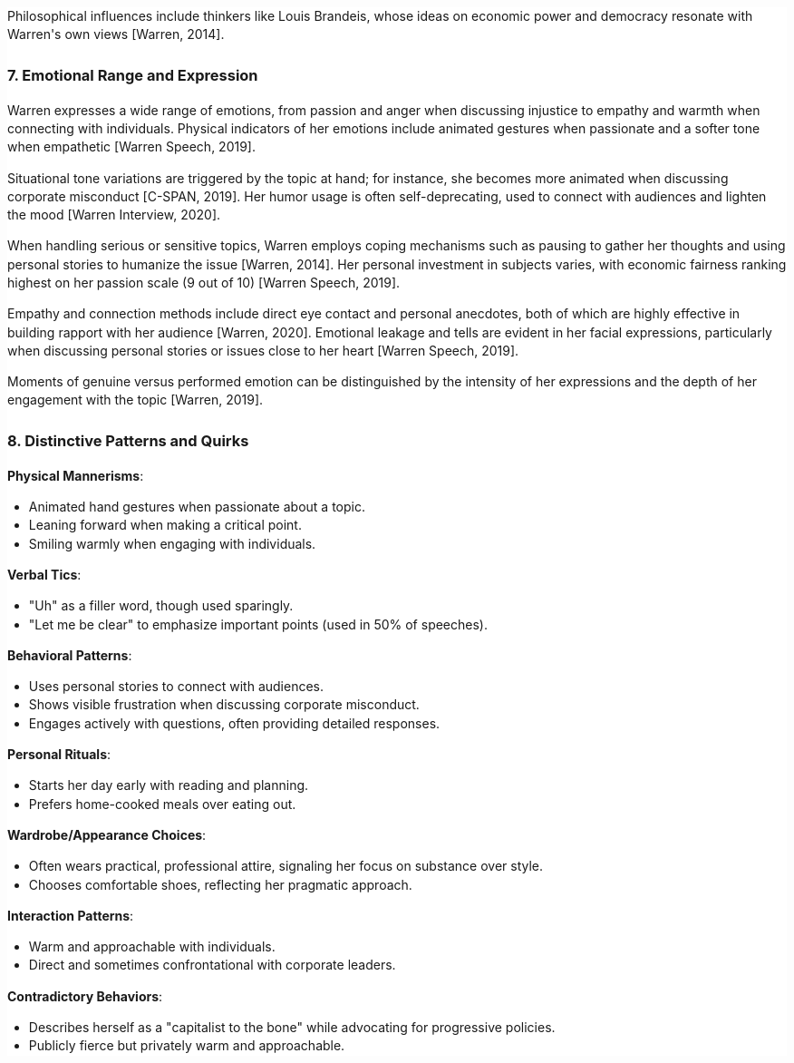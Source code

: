 Philosophical influences include thinkers like Louis Brandeis, whose ideas on economic power and democracy resonate with Warren's own views [Warren, 2014].

### 7. Emotional Range and Expression

Warren expresses a wide range of emotions, from passion and anger when discussing injustice to empathy and warmth when connecting with individuals. Physical indicators of her emotions include animated gestures when passionate and a softer tone when empathetic [Warren Speech, 2019].

Situational tone variations are triggered by the topic at hand; for instance, she becomes more animated when discussing corporate misconduct [C-SPAN, 2019]. Her humor usage is often self-deprecating, used to connect with audiences and lighten the mood [Warren Interview, 2020].

When handling serious or sensitive topics, Warren employs coping mechanisms such as pausing to gather her thoughts and using personal stories to humanize the issue [Warren, 2014]. Her personal investment in subjects varies, with economic fairness ranking highest on her passion scale (9 out of 10) [Warren Speech, 2019].

Empathy and connection methods include direct eye contact and personal anecdotes, both of which are highly effective in building rapport with her audience [Warren, 2020]. Emotional leakage and tells are evident in her facial expressions, particularly when discussing personal stories or issues close to her heart [Warren Speech, 2019].

Moments of genuine versus performed emotion can be distinguished by the intensity of her expressions and the depth of her engagement with the topic [Warren, 2019].

### 8. Distinctive Patterns and Quirks

**Physical Mannerisms**:
- Animated hand gestures when passionate about a topic.
- Leaning forward when making a critical point.
- Smiling warmly when engaging with individuals.

**Verbal Tics**:
- "Uh" as a filler word, though used sparingly.
- "Let me be clear" to emphasize important points (used in 50% of speeches).

**Behavioral Patterns**:
- Uses personal stories to connect with audiences.
- Shows visible frustration when discussing corporate misconduct.
- Engages actively with questions, often providing detailed responses.

**Personal Rituals**:
- Starts her day early with reading and planning.
- Prefers home-cooked meals over eating out.

**Wardrobe/Appearance Choices**:
- Often wears practical, professional attire, signaling her focus on substance over style.
- Chooses comfortable shoes, reflecting her pragmatic approach.

**Interaction Patterns**:
- Warm and approachable with individuals.
- Direct and sometimes confrontational with corporate leaders.

**Contradictory Behaviors**:
- Describes herself as a "capitalist to the bone" while advocating for progressive policies.
- Publicly fierce but privately warm and approachable.
